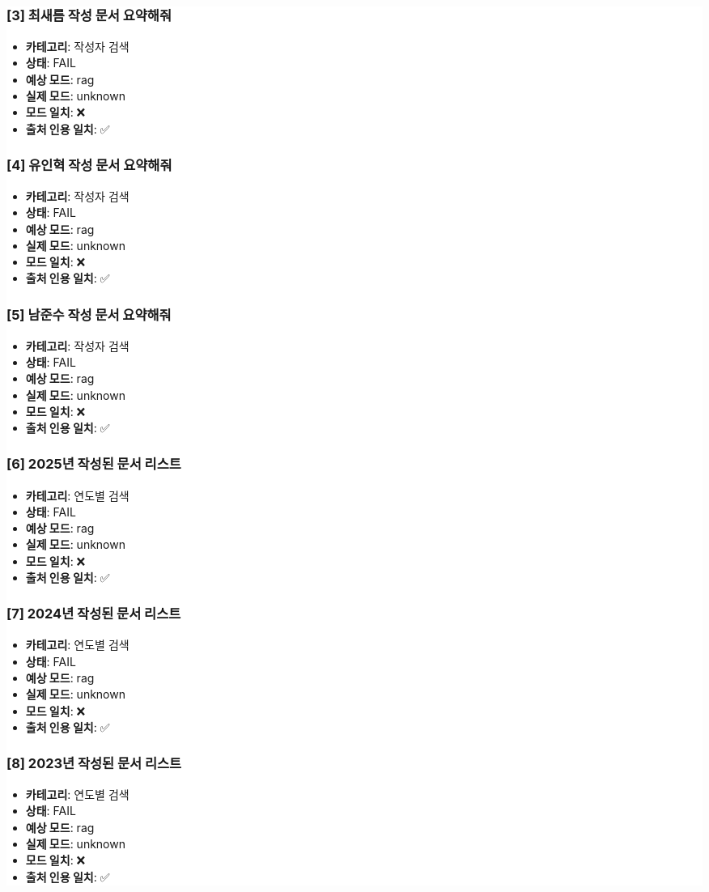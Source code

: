 ### [3] 최새름 작성 문서 요약해줘

- **카테고리**: 작성자 검색
- **상태**: FAIL
- **예상 모드**: rag
- **실제 모드**: unknown
- **모드 일치**: ❌
- **출처 인용 일치**: ✅

### [4] 유인혁 작성 문서 요약해줘

- **카테고리**: 작성자 검색
- **상태**: FAIL
- **예상 모드**: rag
- **실제 모드**: unknown
- **모드 일치**: ❌
- **출처 인용 일치**: ✅

### [5] 남준수 작성 문서 요약해줘

- **카테고리**: 작성자 검색
- **상태**: FAIL
- **예상 모드**: rag
- **실제 모드**: unknown
- **모드 일치**: ❌
- **출처 인용 일치**: ✅

### [6] 2025년 작성된 문서 리스트

- **카테고리**: 연도별 검색
- **상태**: FAIL
- **예상 모드**: rag
- **실제 모드**: unknown
- **모드 일치**: ❌
- **출처 인용 일치**: ✅

### [7] 2024년 작성된 문서 리스트

- **카테고리**: 연도별 검색
- **상태**: FAIL
- **예상 모드**: rag
- **실제 모드**: unknown
- **모드 일치**: ❌
- **출처 인용 일치**: ✅

### [8] 2023년 작성된 문서 리스트

- **카테고리**: 연도별 검색
- **상태**: FAIL
- **예상 모드**: rag
- **실제 모드**: unknown
- **모드 일치**: ❌
- **출처 인용 일치**: ✅
